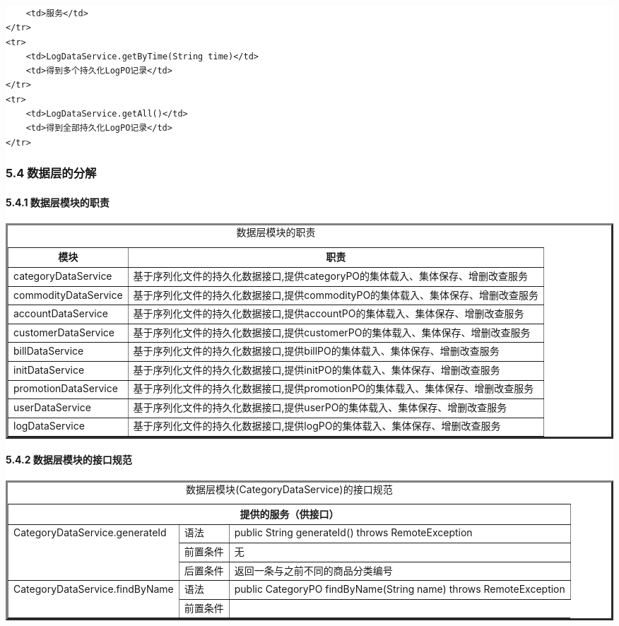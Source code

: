         <td>服务</td>
    </tr>
    <tr>
        <td>LogDataService.getByTime(String time)</td>
        <td>得到多个持久化LogPO记录</td>
    </tr>
    <tr>
        <td>LogDataService.getAll()</td>
        <td>得到全部持久化LogPO记录</td>
    </tr>
</table>


### 5.4 数据层的分解

#### 5.4.1 数据层模块的职责

<table border=3>
  <caption align="center" >数据层模块的职责</caption>
  <th align="center" >模块</th><th align="center" >职责</th>
  <tr>
  <td>categoryDataService</td>
  <td>基于序列化文件的持久化数据接口,提供categoryPO的集体载入、集体保存、增删改查服务</td>
  <tr>
  <td>commodityDataService</td>
  <td>基于序列化文件的持久化数据接口,提供commodityPO的集体载入、集体保存、增删改查服务</td>
  <tr>
  <td>accountDataService</td>
  <td>基于序列化文件的持久化数据接口,提供accountPO的集体载入、集体保存、增删改查服务</td>
  <tr>
  <td>customerDataService</td>
  <td>基于序列化文件的持久化数据接口,提供customerPO的集体载入、集体保存、增删改查服务</td>
  <tr>
  <td>billDataService</td>
  <td>基于序列化文件的持久化数据接口,提供billPO的集体载入、集体保存、增删改查服务</td>
  <tr>
  <td>initDataService</td>
  <td>基于序列化文件的持久化数据接口,提供initPO的集体载入、集体保存、增删改查服务</td>
  <tr>
  <td>promotionDataService</td>
  <td>基于序列化文件的持久化数据接口,提供promotionPO的集体载入、集体保存、增删改查服务</td>
  <tr>
  <td>userDataService</td>
  <td>基于序列化文件的持久化数据接口,提供userPO的集体载入、集体保存、增删改查服务</td>
  <tr>
  <td>logDataService</td>
  <td>基于序列化文件的持久化数据接口,提供logPO的集体载入、集体保存、增删改查服务</td>
</table>


#### 5.4.2 数据层模块的接口规范

<table border=3>
    <caption align="center" >数据层模块(CategoryDataService)的接口规范</caption>
    <th align="center" colspan=3>提供的服务（供接口）</th><tr>  <td rowspan=3>CategoryDataService.generateId</td>
    <td>语法</td>
    <td>public String generateId() throws RemoteException</td><tr>
    <td>前置条件</td>
    <td>无</td><tr>
    <td>后置条件</td>
    <td>返回一条与之前不同的商品分类编号</td><tr>
    <td rowspan=3>CategoryDataService.findByName</td>
    <td>语法</td>
    <td>public CategoryPO findByName(String name) throws RemoteException</td><tr>
    <td>前置条件</td>